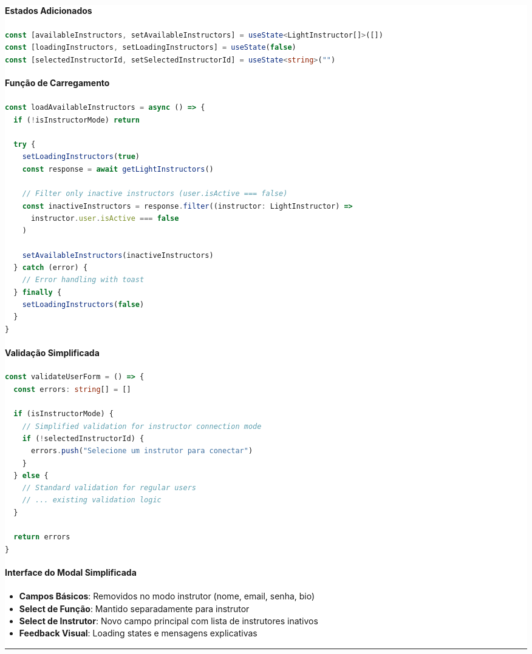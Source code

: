 #### **Estados Adicionados**
```typescript
const [availableInstructors, setAvailableInstructors] = useState<LightInstructor[]>([])
const [loadingInstructors, setLoadingInstructors] = useState(false)
const [selectedInstructorId, setSelectedInstructorId] = useState<string>("")
```

#### **Função de Carregamento**
```typescript
const loadAvailableInstructors = async () => {
  if (!isInstructorMode) return
  
  try {
    setLoadingInstructors(true)
    const response = await getLightInstructors()
    
    // Filter only inactive instructors (user.isActive === false)
    const inactiveInstructors = response.filter((instructor: LightInstructor) => 
      instructor.user.isActive === false
    )
    
    setAvailableInstructors(inactiveInstructors)
  } catch (error) {
    // Error handling with toast
  } finally {
    setLoadingInstructors(false)
  }
}
```

#### **Validação Simplificada**
```typescript
const validateUserForm = () => {
  const errors: string[] = []
  
  if (isInstructorMode) {
    // Simplified validation for instructor connection mode
    if (!selectedInstructorId) {
      errors.push("Selecione um instrutor para conectar")
    }
  } else {
    // Standard validation for regular users
    // ... existing validation logic
  }
  
  return errors
}
```

#### **Interface do Modal Simplificada**
- **Campos Básicos**: Removidos no modo instrutor (nome, email, senha, bio)
- **Select de Função**: Mantido separadamente para instrutor
- **Select de Instrutor**: Novo campo principal com lista de instrutores inativos
- **Feedback Visual**: Loading states e mensagens explicativas

---